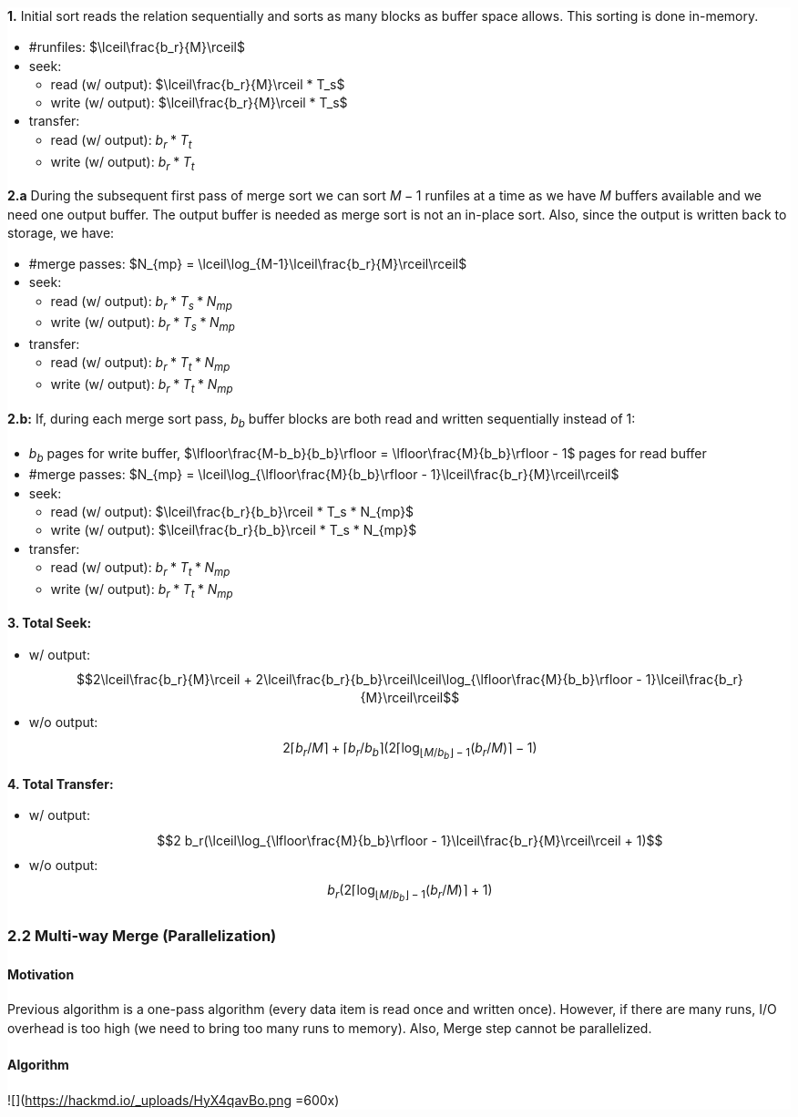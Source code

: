 **1.** Initial sort reads the relation sequentially and sorts as many blocks as buffer space allows. This sorting is done in-memory. 
- #runfiles: $\lceil\frac{b_r}{M}\rceil$
- seek:
    - read (w/ output): $\lceil\frac{b_r}{M}\rceil * T_s$
    - write (w/ output): $\lceil\frac{b_r}{M}\rceil * T_s$
- transfer:
    - read (w/ output): $b_r * T_t$
    - write (w/ output): $b_r * T_t$

**2.a** During the subsequent first pass of merge sort we can sort $M - 1$ runfiles at a time as we have $M$ buffers available and we need one output buffer. The output buffer is needed as merge sort is not an in-place sort. Also, since the output is written back to storage, we have:
- #merge passes: $N_{mp} = \lceil\log_{M-1}\lceil\frac{b_r}{M}\rceil\rceil$
- seek:
    - read (w/ output): $b_r * T_s * N_{mp}$
    - write (w/ output): $b_r * T_s * N_{mp}$
- transfer:
    - read (w/ output): $b_r * T_t * N_{mp}$
    - write (w/ output): $b_r * T_t * N_{mp}$

**2.b:** If, during each merge sort pass, $b_b$ buffer blocks are both read and written sequentially instead of 1:
- $b_b$ pages for write buffer, $\lfloor\frac{M-b_b}{b_b}\rfloor = \lfloor\frac{M}{b_b}\rfloor - 1$ pages for read buffer
- #merge passes: $N_{mp} = \lceil\log_{\lfloor\frac{M}{b_b}\rfloor - 1}\lceil\frac{b_r}{M}\rceil\rceil$
- seek:
    - read (w/ output): $\lceil\frac{b_r}{b_b}\rceil * T_s * N_{mp}$
    - write (w/ output): $\lceil\frac{b_r}{b_b}\rceil * T_s * N_{mp}$
- transfer:
    - read (w/ output): $b_r * T_t * N_{mp}$
    - write (w/ output): $b_r * T_t * N_{mp}$

**3. Total Seek:** 
- w/ output: $$2\lceil\frac{b_r}{M}\rceil + 2\lceil\frac{b_r}{b_b}\rceil\lceil\log_{\lfloor\frac{M}{b_b}\rfloor - 1}\lceil\frac{b_r}{M}\rceil\rceil$$
- w/o output: $$2\left\lceil b_r / M\right\rceil+\left\lceil b_r / b_b\right\rceil\left(2\left\lceil\log _{\left\lfloor M / b_b\right\rfloor-1}\left(b_r / M\right)\right\rceil-1\right)$$

**4. Total Transfer:**
- w/ output: $$2 b_r(\lceil\log_{\lfloor\frac{M}{b_b}\rfloor - 1}\lceil\frac{b_r}{M}\rceil\rceil + 1)$$
- w/o output: $$b_r\left(2\left\lceil\log _{\left\lfloor M / b_b\right\rfloor-1}\left(b_r / M\right)\right\rceil+1\right)$$

### 2.2 Multi-way Merge (Parallelization)
#### Motivation
Previous algorithm is a one-pass algorithm (every data item is read once and written once). However, if there are many runs, I/O overhead is too high (we need to bring too many runs to memory). Also, Merge step cannot be parallelized.

#### Algorithm
![](https://hackmd.io/_uploads/HyX4qavBo.png =600x)
